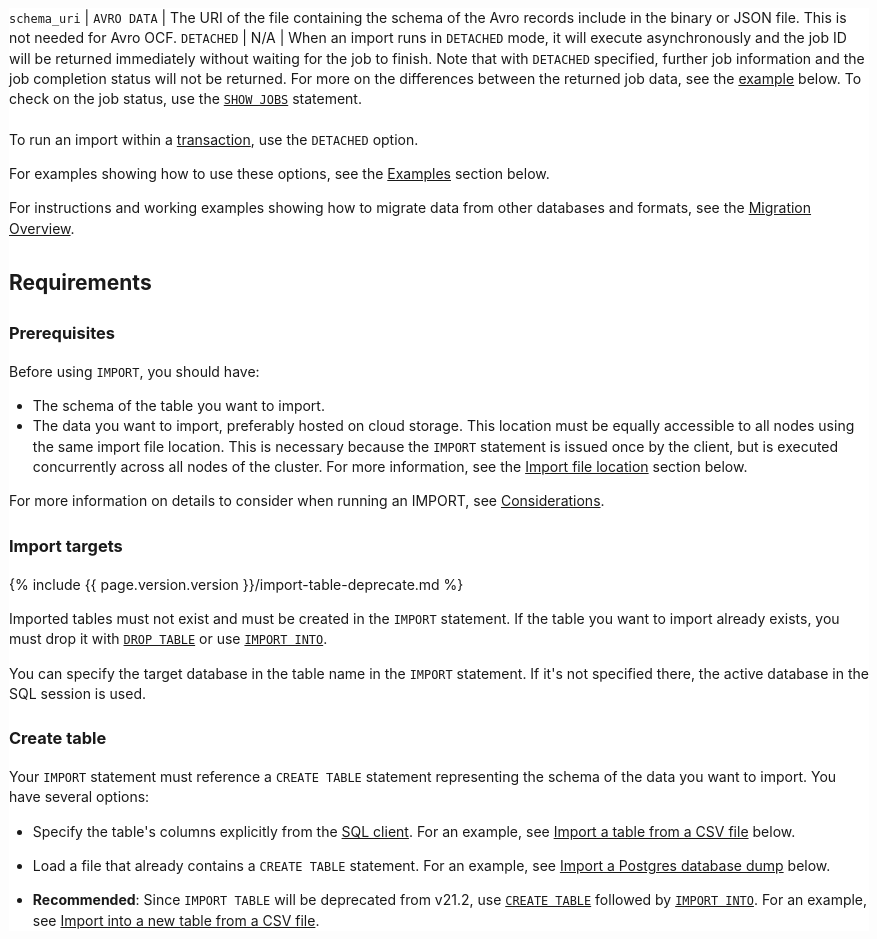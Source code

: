 `schema_uri`           | `AVRO DATA`    | The URI of the file containing the schema of the Avro records include in the binary or JSON file. This is not needed for Avro OCF.
<a name="options-detached"></a>`DETACHED`             | N/A            |  When an import runs in `DETACHED` mode, it will execute asynchronously and the job ID will be returned immediately without waiting for the job to finish. Note that with `DETACHED` specified, further job information and the job completion status will not be returned. For more on the differences between the returned job data, see the [example](import.html#run-an-import-within-a-transaction) below. To check on the job status, use the [`SHOW JOBS`](show-jobs.html) statement. <br><br>To run an import within a [transaction](transactions.html), use the `DETACHED` option.

For examples showing how to use these options, see the [Examples](#examples) section below.

For instructions and working examples showing how to migrate data from other databases and formats, see the [Migration Overview](migration-overview.html).

## Requirements

### Prerequisites

Before using `IMPORT`, you should have:

- The schema of the table you want to import.
- The data you want to import, preferably hosted on cloud storage. This location must be equally accessible to all nodes using the same import file location.  This is necessary because the `IMPORT` statement is issued once by the client, but is executed concurrently across all nodes of the cluster.  For more information, see the [Import file location](#import-file-location) section below.

For more information on details to consider when running an IMPORT, see [Considerations](#considerations).

### Import targets

{% include {{ page.version.version }}/import-table-deprecate.md %}

Imported tables must not exist and must be created in the `IMPORT` statement. If the table you want to import already exists, you must drop it with [`DROP TABLE`](drop-table.html) or use [`IMPORT INTO`](import-into.html).

You can specify the target database in the table name in the `IMPORT` statement. If it's not specified there, the active database in the SQL session is used.

### Create table

Your `IMPORT` statement must reference a `CREATE TABLE` statement representing the schema of the data you want to import.  You have several options:

- Specify the table's columns explicitly from the [SQL client](cockroach-sql.html). For an example, see [Import a table from a CSV file](#import-a-table-from-a-csv-file) below.

- Load a file that already contains a `CREATE TABLE` statement. For an example, see [Import a Postgres database dump](#import-a-postgres-database-dump) below.

- **Recommended**: Since `IMPORT TABLE` will be deprecated from v21.2, use [`CREATE TABLE`](create-table.html) followed by [`IMPORT INTO`](import-into.html). For an example, see [Import into a new table from a CSV file](import-into.html#import-into-a-new-table-from-a-csv-file).
